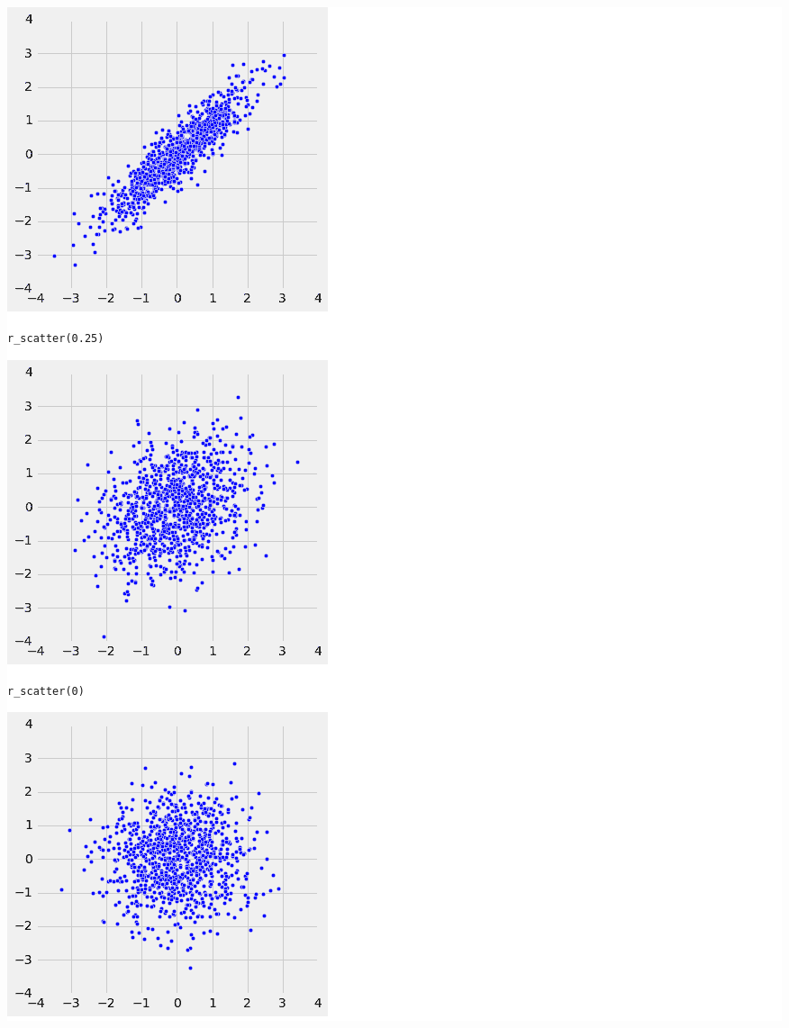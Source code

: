 ![](../img/ba013a999445ed1b1cfaea41b3fe26af.png)

```
r_scatter(0.25)
```

![](../img/f1137e4b68ebac92f77c282c9fb48298.png)

```
r_scatter(0)
```

![](../img/a739341c65bdc01203657a697836b1ac.png)
